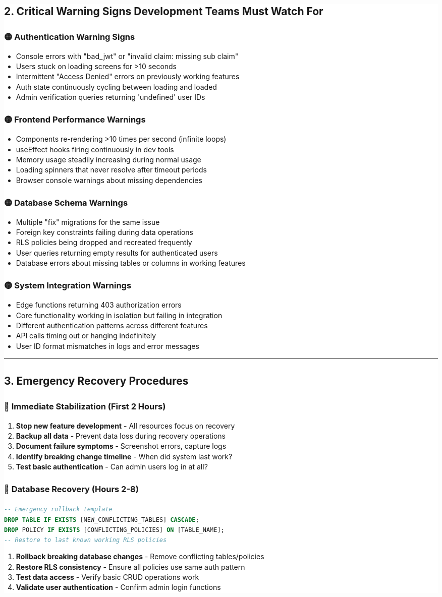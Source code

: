 
## 2. Critical Warning Signs Development Teams Must Watch For

### 🟡 **Authentication Warning Signs**
- Console errors with "bad_jwt" or "invalid claim: missing sub claim"
- Users stuck on loading screens for >10 seconds
- Intermittent "Access Denied" errors on previously working features
- Auth state continuously cycling between loading and loaded
- Admin verification queries returning 'undefined' user IDs

### 🟡 **Frontend Performance Warnings**
- Components re-rendering >10 times per second (infinite loops)
- useEffect hooks firing continuously in dev tools
- Memory usage steadily increasing during normal usage
- Loading spinners that never resolve after timeout periods
- Browser console warnings about missing dependencies

### 🟡 **Database Schema Warnings**
- Multiple "fix" migrations for the same issue
- Foreign key constraints failing during data operations
- RLS policies being dropped and recreated frequently
- User queries returning empty results for authenticated users
- Database errors about missing tables or columns in working features

### 🟡 **System Integration Warnings**
- Edge functions returning 403 authorization errors
- Core functionality working in isolation but failing in integration
- Different authentication patterns across different features
- API calls timing out or hanging indefinitely
- User ID format mismatches in logs and error messages

---

## 3. Emergency Recovery Procedures

### 🚨 **Immediate Stabilization (First 2 Hours)**
1. **Stop new feature development** - All resources focus on recovery
2. **Backup all data** - Prevent data loss during recovery operations
3. **Document failure symptoms** - Screenshot errors, capture logs
4. **Identify breaking change timeline** - When did system last work?
5. **Test basic authentication** - Can admin users log in at all?

### 🚨 **Database Recovery (Hours 2-8)**
```sql
-- Emergency rollback template
DROP TABLE IF EXISTS [NEW_CONFLICTING_TABLES] CASCADE;
DROP POLICY IF EXISTS [CONFLICTING_POLICIES] ON [TABLE_NAME];
-- Restore to last known working RLS policies
```
1. **Rollback breaking database changes** - Remove conflicting tables/policies
2. **Restore RLS consistency** - Ensure all policies use same auth pattern
3. **Test data access** - Verify basic CRUD operations work
4. **Validate user authentication** - Confirm admin login functions
